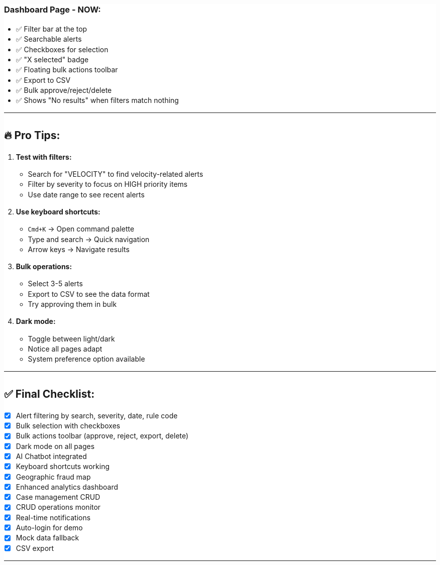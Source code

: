 ### **Dashboard Page - NOW:**
- ✅ Filter bar at the top
- ✅ Searchable alerts
- ✅ Checkboxes for selection
- ✅ "X selected" badge
- ✅ Floating bulk actions toolbar
- ✅ Export to CSV
- ✅ Bulk approve/reject/delete
- ✅ Shows "No results" when filters match nothing

---

## 🔥 **Pro Tips:**

1. **Test with filters:**
   - Search for "VELOCITY" to find velocity-related alerts
   - Filter by severity to focus on HIGH priority items
   - Use date range to see recent alerts

2. **Use keyboard shortcuts:**
   - `Cmd+K` → Open command palette
   - Type and search → Quick navigation
   - Arrow keys → Navigate results

3. **Bulk operations:**
   - Select 3-5 alerts
   - Export to CSV to see the data format
   - Try approving them in bulk

4. **Dark mode:**
   - Toggle between light/dark
   - Notice all pages adapt
   - System preference option available

---

## ✅ **Final Checklist:**

- [x] Alert filtering by search, severity, date, rule code
- [x] Bulk selection with checkboxes
- [x] Bulk actions toolbar (approve, reject, export, delete)
- [x] Dark mode on all pages
- [x] AI Chatbot integrated
- [x] Keyboard shortcuts working
- [x] Geographic fraud map
- [x] Enhanced analytics dashboard
- [x] Case management CRUD
- [x] CRUD operations monitor
- [x] Real-time notifications
- [x] Auto-login for demo
- [x] Mock data fallback
- [x] CSV export

---